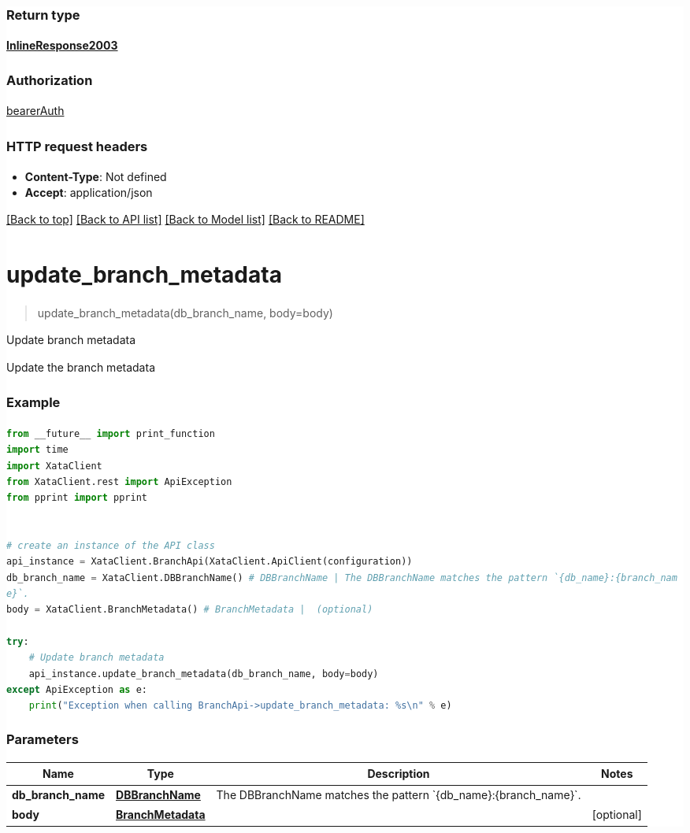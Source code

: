 ### Return type

[**InlineResponse2003**](InlineResponse2003.md)

### Authorization

[bearerAuth](../README.md#bearerAuth)

### HTTP request headers

 - **Content-Type**: Not defined
 - **Accept**: application/json

[[Back to top]](#) [[Back to API list]](../README.md#documentation-for-api-endpoints) [[Back to Model list]](../README.md#documentation-for-models) [[Back to README]](../README.md)

# **update_branch_metadata**
> update_branch_metadata(db_branch_name, body=body)

Update branch metadata

Update the branch metadata

### Example

```python
from __future__ import print_function
import time
import XataClient
from XataClient.rest import ApiException
from pprint import pprint


# create an instance of the API class
api_instance = XataClient.BranchApi(XataClient.ApiClient(configuration))
db_branch_name = XataClient.DBBranchName() # DBBranchName | The DBBranchName matches the pattern `{db_name}:{branch_name}`. 
body = XataClient.BranchMetadata() # BranchMetadata |  (optional)

try:
    # Update branch metadata
    api_instance.update_branch_metadata(db_branch_name, body=body)
except ApiException as e:
    print("Exception when calling BranchApi->update_branch_metadata: %s\n" % e)
```

### Parameters

Name | Type | Description  | Notes
------------- | ------------- | ------------- | -------------
 **db_branch_name** | [**DBBranchName**](.md)| The DBBranchName matches the pattern &#x60;{db_name}:{branch_name}&#x60;.  | 
 **body** | [**BranchMetadata**](BranchMetadata.md)|  | [optional] 
